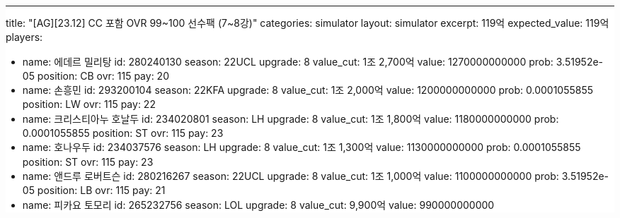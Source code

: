 ---
title: "[AG][23.12] CC 포함 OVR 99~100 선수팩 (7~8강)"
categories: simulator
layout: simulator
excerpt: 119억
expected_value: 119억
players:
  - name: 에데르 밀리탕
    id: 280240130
    season: 22UCL
    upgrade: 8
    value_cut: 1조 2,700억
    value: 1270000000000
    prob: 3.51952e-05
    position: CB
    ovr: 115
    pay: 20
  - name: 손흥민
    id: 293200104
    season: 22KFA
    upgrade: 8
    value_cut: 1조 2,000억
    value: 1200000000000
    prob: 0.0001055855
    position: LW
    ovr: 115
    pay: 22
  - name: 크리스티아누 호날두
    id: 234020801
    season: LH
    upgrade: 8
    value_cut: 1조 1,800억
    value: 1180000000000
    prob: 0.0001055855
    position: ST
    ovr: 115
    pay: 23
  - name: 호나우두
    id: 234037576
    season: LH
    upgrade: 8
    value_cut: 1조 1,300억
    value: 1130000000000
    prob: 0.0001055855
    position: ST
    ovr: 115
    pay: 23
  - name: 앤드루 로버트슨
    id: 280216267
    season: 22UCL
    upgrade: 8
    value_cut: 1조 1,000억
    value: 1100000000000
    prob: 3.51952e-05
    position: LB
    ovr: 115
    pay: 21
  - name: 피카요 토모리
    id: 265232756
    season: LOL
    upgrade: 8
    value_cut: 9,900억
    value: 990000000000